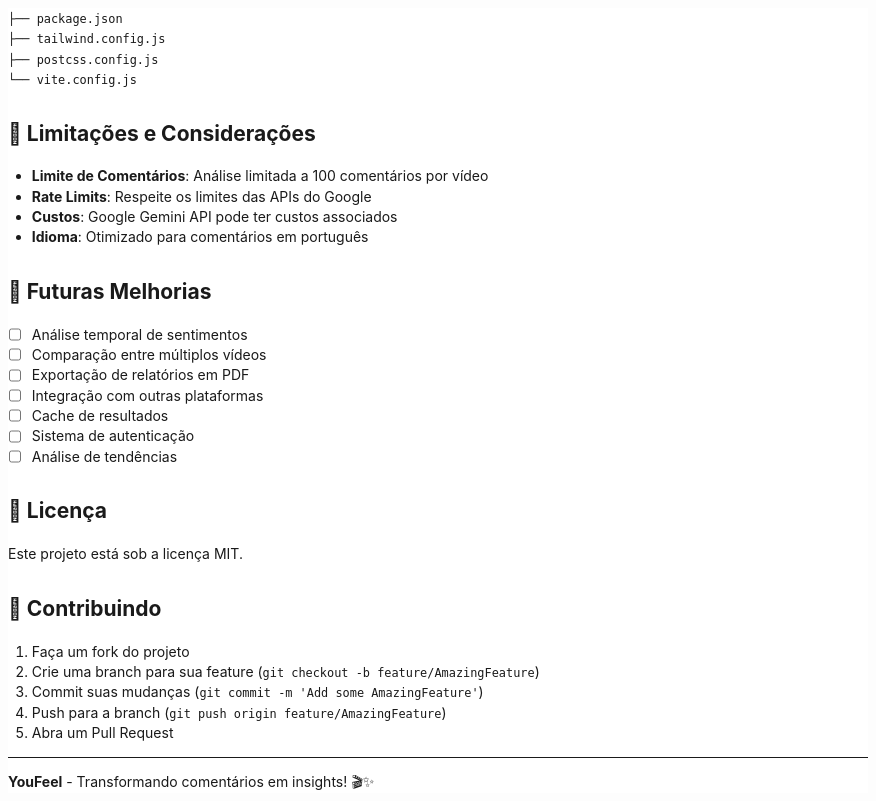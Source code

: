 ```
├── package.json
├── tailwind.config.js
├── postcss.config.js
└── vite.config.js
```

## 🚨 Limitações e Considerações

- **Limite de Comentários**: Análise limitada a 100 comentários por vídeo
- **Rate Limits**: Respeite os limites das APIs do Google
- **Custos**: Google Gemini API pode ter custos associados
- **Idioma**: Otimizado para comentários em português

## 🔮 Futuras Melhorias

- [ ] Análise temporal de sentimentos
- [ ] Comparação entre múltiplos vídeos
- [ ] Exportação de relatórios em PDF
- [ ] Integração com outras plataformas
- [ ] Cache de resultados
- [ ] Sistema de autenticação
- [ ] Análise de tendências

## 📄 Licença

Este projeto está sob a licença MIT.

## 🤝 Contribuindo

1. Faça um fork do projeto
2. Crie uma branch para sua feature (`git checkout -b feature/AmazingFeature`)
3. Commit suas mudanças (`git commit -m 'Add some AmazingFeature'`)
4. Push para a branch (`git push origin feature/AmazingFeature`)
5. Abra um Pull Request

---

**YouFeel** - Transformando comentários em insights! 🎬✨

